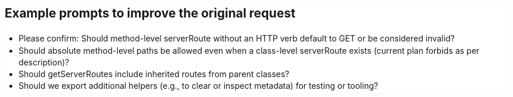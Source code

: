 ## Example prompts to improve the original request

- Please confirm: Should method-level serverRoute without an HTTP verb default to GET or be considered invalid?
- Should absolute method-level paths be allowed even when a class-level serverRoute exists (current plan forbids as per description)?
- Should getServerRoutes include inherited routes from parent classes?
- Should we export additional helpers (e.g., to clear or inspect metadata) for testing or tooling?
